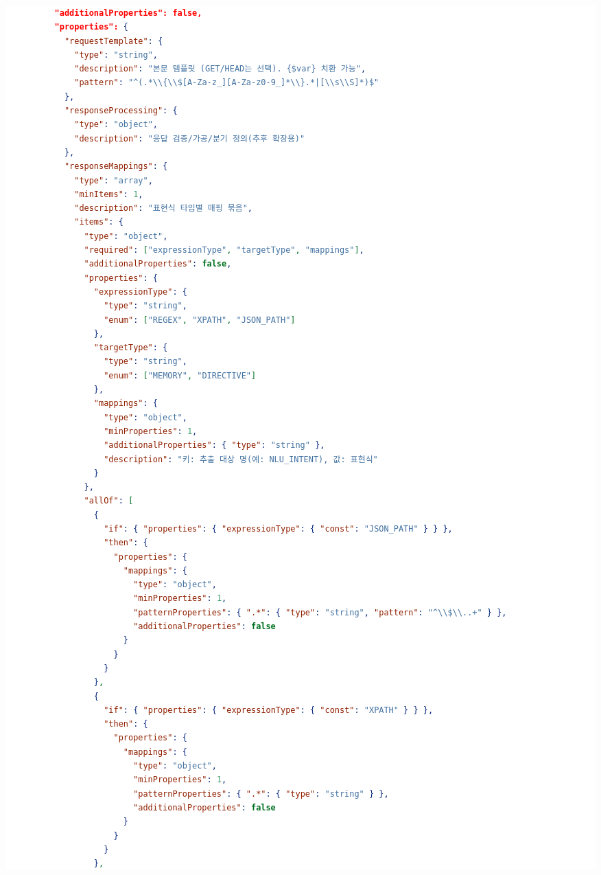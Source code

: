 ```json
          "additionalProperties": false,
          "properties": {
            "requestTemplate": {
              "type": "string",
              "description": "본문 템플릿 (GET/HEAD는 선택). {$var} 치환 가능",
              "pattern": "^(.*\\{\\$[A-Za-z_][A-Za-z0-9_]*\\}.*|[\\s\\S]*)$"
            },
            "responseProcessing": {
              "type": "object",
              "description": "응답 검증/가공/분기 정의(추후 확장용)"
            },
            "responseMappings": {
              "type": "array",
              "minItems": 1,
              "description": "표현식 타입별 매핑 묶음",
              "items": {
                "type": "object",
                "required": ["expressionType", "targetType", "mappings"],
                "additionalProperties": false,
                "properties": {
                  "expressionType": {
                    "type": "string",
                    "enum": ["REGEX", "XPATH", "JSON_PATH"]
                  },
                  "targetType": {
                    "type": "string",
                    "enum": ["MEMORY", "DIRECTIVE"]
                  },
                  "mappings": {
                    "type": "object",
                    "minProperties": 1,
                    "additionalProperties": { "type": "string" },
                    "description": "키: 추출 대상 명(예: NLU_INTENT), 값: 표현식"
                  }
                },
                "allOf": [
                  {
                    "if": { "properties": { "expressionType": { "const": "JSON_PATH" } } },
                    "then": {
                      "properties": {
                        "mappings": {
                          "type": "object",
                          "minProperties": 1,
                          "patternProperties": { ".*": { "type": "string", "pattern": "^\\$\\..+" } },
                          "additionalProperties": false
                        }
                      }
                    }
                  },
                  {
                    "if": { "properties": { "expressionType": { "const": "XPATH" } } },
                    "then": {
                      "properties": {
                        "mappings": {
                          "type": "object",
                          "minProperties": 1,
                          "patternProperties": { ".*": { "type": "string" } },
                          "additionalProperties": false
                        }
                      }
                    }
                  },
```